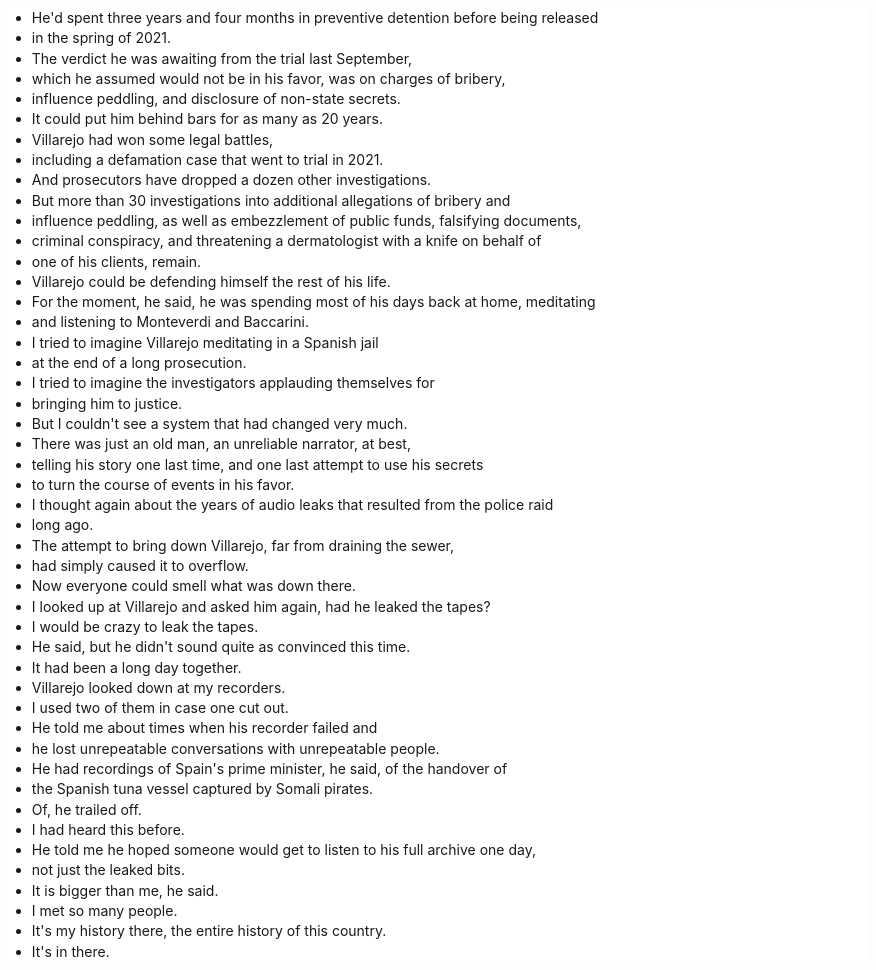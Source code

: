 *  He'd spent three years and four months in preventive detention before being released
*  in the spring of 2021.
*  The verdict he was awaiting from the trial last September,
*  which he assumed would not be in his favor, was on charges of bribery,
*  influence peddling, and disclosure of non-state secrets.
*  It could put him behind bars for as many as 20 years.
*  Villarejo had won some legal battles,
*  including a defamation case that went to trial in 2021.
*  And prosecutors have dropped a dozen other investigations.
*  But more than 30 investigations into additional allegations of bribery and
*  influence peddling, as well as embezzlement of public funds, falsifying documents,
*  criminal conspiracy, and threatening a dermatologist with a knife on behalf of
*  one of his clients, remain.
*  Villarejo could be defending himself the rest of his life.
*  For the moment, he said, he was spending most of his days back at home, meditating
*  and listening to Monteverdi and Baccarini.
*  I tried to imagine Villarejo meditating in a Spanish jail
*  at the end of a long prosecution.
*  I tried to imagine the investigators applauding themselves for
*  bringing him to justice.
*  But I couldn't see a system that had changed very much.
*  There was just an old man, an unreliable narrator, at best,
*  telling his story one last time, and one last attempt to use his secrets
*  to turn the course of events in his favor.
*  I thought again about the years of audio leaks that resulted from the police raid
*  long ago.
*  The attempt to bring down Villarejo, far from draining the sewer,
*  had simply caused it to overflow.
*  Now everyone could smell what was down there.
*  I looked up at Villarejo and asked him again, had he leaked the tapes?
*  I would be crazy to leak the tapes.
*  He said, but he didn't sound quite as convinced this time.
*  It had been a long day together.
*  Villarejo looked down at my recorders.
*  I used two of them in case one cut out.
*  He told me about times when his recorder failed and
*  he lost unrepeatable conversations with unrepeatable people.
*  He had recordings of Spain's prime minister, he said, of the handover of
*  the Spanish tuna vessel captured by Somali pirates.
*  Of, he trailed off.
*  I had heard this before.
*  He told me he hoped someone would get to listen to his full archive one day,
*  not just the leaked bits.
*  It is bigger than me, he said.
*  I met so many people.
*  It's my history there, the entire history of this country.
*  It's in there.
